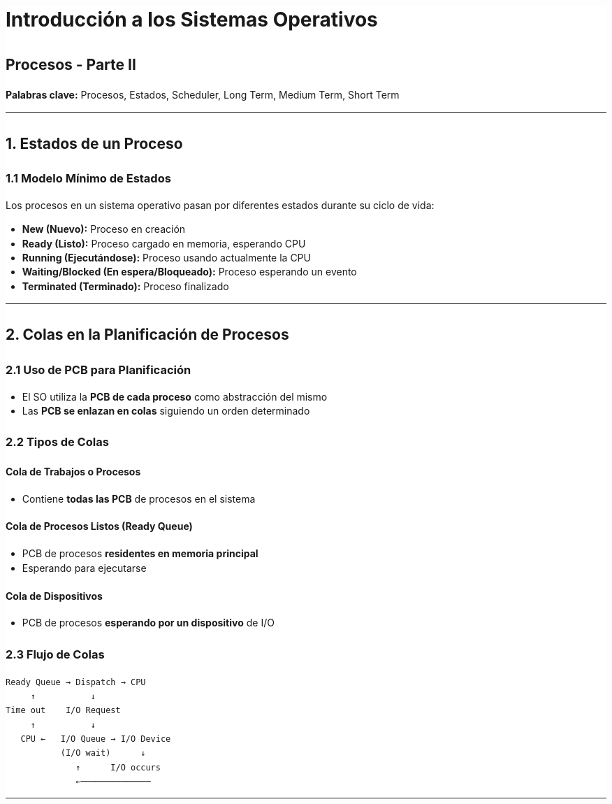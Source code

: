 # Introducción a los Sistemas Operativos
## Procesos - Parte II

**Palabras clave:** Procesos, Estados, Scheduler, Long Term, Medium Term, Short Term

---

## 1. Estados de un Proceso

### 1.1 Modelo Mínimo de Estados

Los procesos en un sistema operativo pasan por diferentes estados durante su ciclo de vida:

- **New (Nuevo):** Proceso en creación
- **Ready (Listo):** Proceso cargado en memoria, esperando CPU
- **Running (Ejecutándose):** Proceso usando actualmente la CPU
- **Waiting/Blocked (En espera/Bloqueado):** Proceso esperando un evento
- **Terminated (Terminado):** Proceso finalizado

---

## 2. Colas en la Planificación de Procesos

### 2.1 Uso de PCB para Planificación
- El SO utiliza la **PCB de cada proceso** como abstracción del mismo
- Las **PCB se enlazan en colas** siguiendo un orden determinado

### 2.2 Tipos de Colas

#### Cola de Trabajos o Procesos
- Contiene **todas las PCB** de procesos en el sistema

#### Cola de Procesos Listos (Ready Queue)
- PCB de procesos **residentes en memoria principal**
- Esperando para ejecutarse

#### Cola de Dispositivos
- PCB de procesos **esperando por un dispositivo** de I/O

### 2.3 Flujo de Colas
```
Ready Queue → Dispatch → CPU
     ↑           ↓
Time out    I/O Request
     ↑           ↓
   CPU ←   I/O Queue → I/O Device
           (I/O wait)      ↓
              ↑      I/O occurs
              ←──────────────
```

---